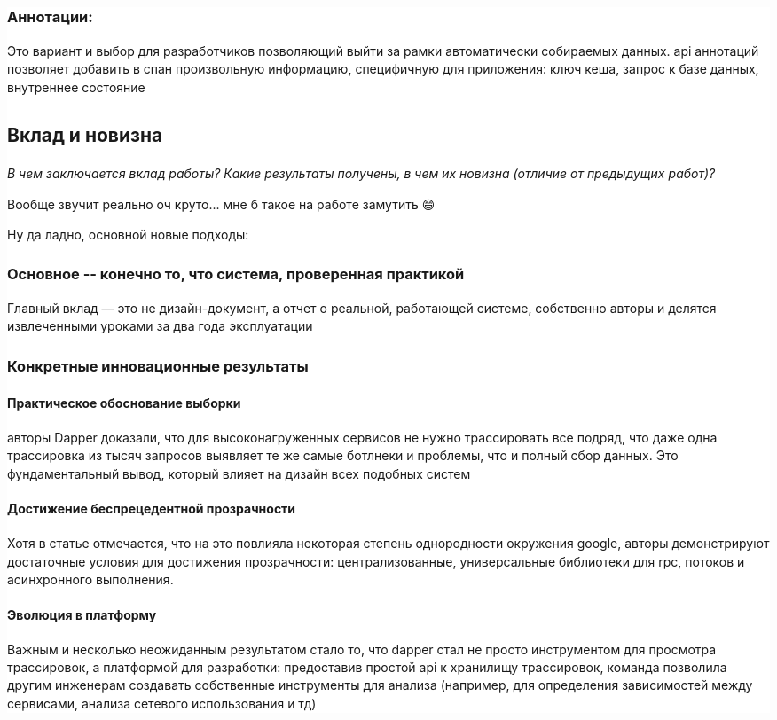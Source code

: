 ### Аннотации:
Это вариант и выбор для разработчиков позволяющий выйти за рамки автоматически собираемых данных.
api аннотаций позволяет добавить в спан произвольную информацию, специфичную для приложения: ключ кеша, запрос к базе данных, внутреннее состояние

## Вклад и новизна
*В чем заключается вклад работы? Какие результаты получены, в чем их новизна (отличие от предыдущих работ)?*

Вообще звучит реально оч круто... мне б такое на работе замутить 😄

Ну да ладно, основной новые подходы:

### Основное -- конечно то, что система, проверенная практикой
Главный вклад — это не дизайн-документ, а отчет о реальной, работающей системе, собственно авторы и делятся извлеченными уроками за два года эксплуатации
### Конкретные инновационные результаты

#### Практическое обоснование выборки
авторы Dapper доказали, что для высоконагруженных сервисов не нужно трассировать все подряд, что даже одна трассировка из тысяч запросов выявляет те же самые ботлнеки и проблемы, что и полный сбор данных.
Это фундаментальный вывод, который влияет на дизайн всех подобных систем
#### Достижение беспрецедентной прозрачности
Хотя в статье отмечается, что на это повлияла некоторая степень однородности окружения google, авторы демонстрируют
достаточные условия для достижения прозрачности: централизованные, универсальные библиотеки для rpc, потоков и асинхронного выполнения.

#### Эволюция в платформу
Важным и несколько неожиданным результатом стало то, что dapper стал не просто инструментом для просмотра трассировок, а платформой для разработки:
предоставив простой api к хранилищу трассировок, команда позволила другим инженерам создавать собственные инструменты для анализа
(например, для определения зависимостей между сервисами, анализа сетевого использования и тд)


